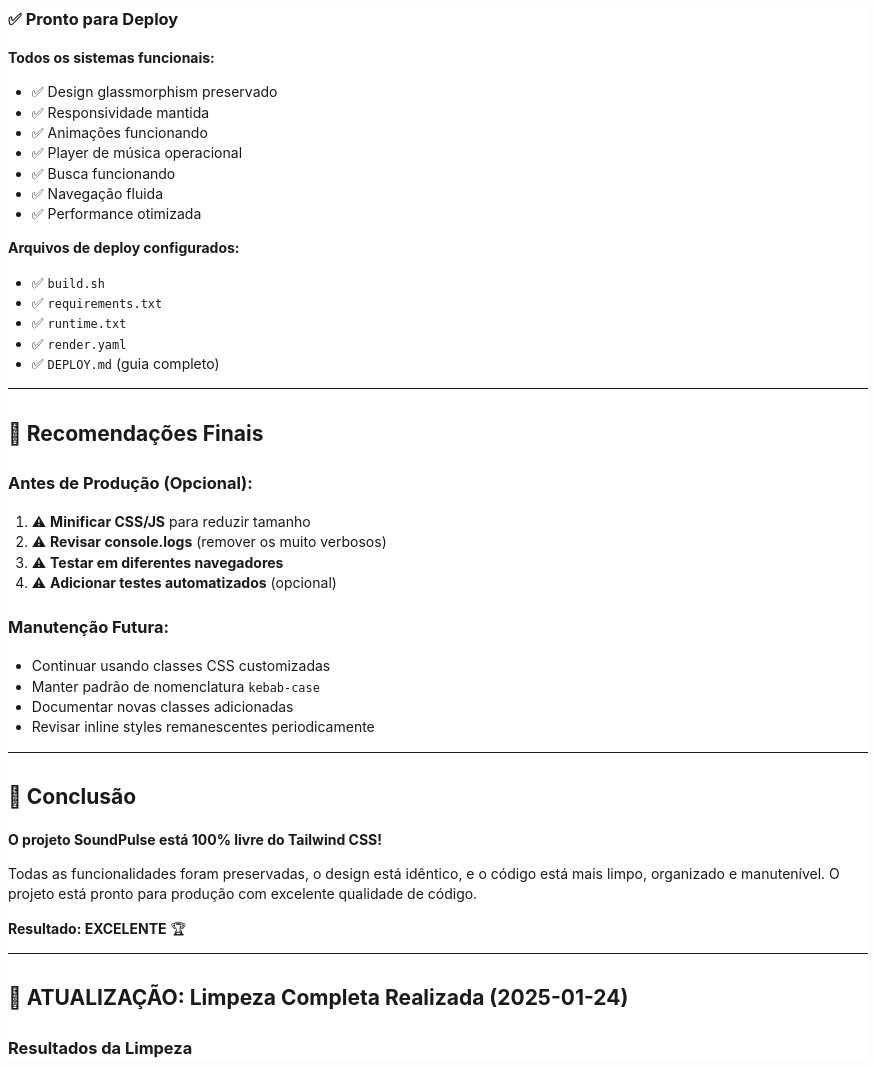 ### ✅ Pronto para Deploy

**Todos os sistemas funcionais:**
- ✅ Design glassmorphism preservado
- ✅ Responsividade mantida
- ✅ Animações funcionando
- ✅ Player de música operacional
- ✅ Busca funcionando
- ✅ Navegação fluida
- ✅ Performance otimizada

**Arquivos de deploy configurados:**
- ✅ `build.sh`
- ✅ `requirements.txt`
- ✅ `runtime.txt`
- ✅ `render.yaml`
- ✅ `DEPLOY.md` (guia completo)

---

## 🎯 Recomendações Finais

### Antes de Produção (Opcional):

1. ⚠️ **Minificar CSS/JS** para reduzir tamanho
2. ⚠️ **Revisar console.logs** (remover os muito verbosos)
3. ⚠️ **Testar em diferentes navegadores**
4. ⚠️ **Adicionar testes automatizados** (opcional)

### Manutenção Futura:

- Continuar usando classes CSS customizadas
- Manter padrão de nomenclatura `kebab-case`
- Documentar novas classes adicionadas
- Revisar inline styles remanescentes periodicamente

---

## 🎉 Conclusão

**O projeto SoundPulse está 100% livre do Tailwind CSS!**

Todas as funcionalidades foram preservadas, o design está idêntico, e o código está mais limpo, organizado e manutenível. O projeto está pronto para produção com excelente qualidade de código.

**Resultado: EXCELENTE** 🏆

---

## 🧹 ATUALIZAÇÃO: Limpeza Completa Realizada (2025-01-24)

### Resultados da Limpeza
